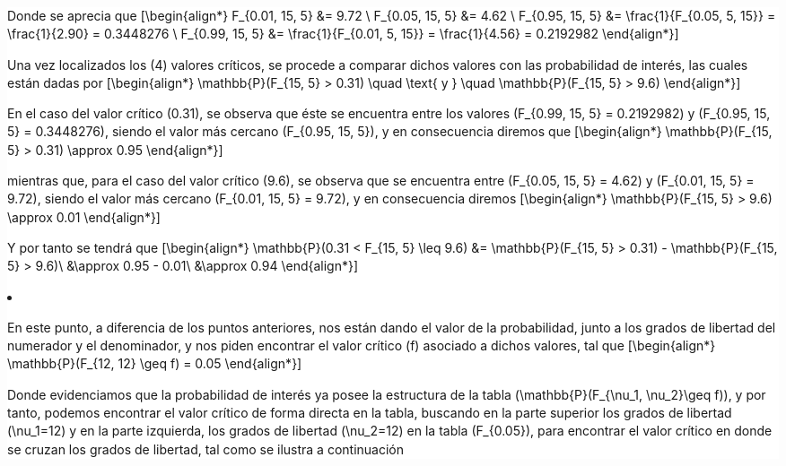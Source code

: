 Donde se aprecia que \[\begin{align*}
F_{0.01, 15, 5} &= 9.72 \\
F_{0.05, 15, 5} &= 4.62 \\
F_{0.95, 15, 5} &= \frac{1}{F_{0.05, 5, 15}} = \frac{1}{2.90} = 0.3448276 \\
F_{0.99, 15, 5} &= \frac{1}{F_{0.01, 5, 15}} = \frac{1}{4.56} = 0.2192982 
\end{align*}\]

Una vez localizados los \(4\) valores críticos, se procede a comparar
dichos valores con las probabilidad de interés, las cuales están dadas
por \[\begin{align*}
\mathbb{P}(F_{15, 5} > 0.31) \quad \text{ y } \quad \mathbb{P}(F_{15, 5} > 9.6)
\end{align*}\]

En el caso del valor crítico \(0.31\), se observa que éste se encuentra
entre los valores \(F_{0.99, 15, 5} = 0.2192982\) y
\(F_{0.95, 15, 5} = 0.3448276\), siendo el valor más cercano
\(F_{0.95, 15, 5}\), y en consecuencia diremos que \[\begin{align*}
\mathbb{P}(F_{15, 5} > 0.31) \approx 0.95
\end{align*}\]

mientras que, para el caso del valor crítico \(9.6\), se observa que se
encuentra entre \(F_{0.05, 15, 5} = 4.62\) y \(F_{0.01, 15, 5} = 9.72\),
siendo el valor más cercano \(F_{0.01, 15, 5} = 9.72\), y en
consecuencia diremos \[\begin{align*}
\mathbb{P}(F_{15, 5} > 9.6) \approx 0.01
\end{align*}\]

Y por tanto se tendrá que \[\begin{align*}
\mathbb{P}(0.31 < F_{15, 5} \leq 9.6) &= \mathbb{P}(F_{15, 5} > 0.31) - \mathbb{P}(F_{15, 5} > 9.6)\\
                                      &\approx 0.95 - 0.01\\
                                      &\approx 0.94
\end{align*}\]
</li>
<li>

En este punto, a diferencia de los puntos anteriores, nos están dando el
valor de la probabilidad, junto a los grados de libertad del numerador y
el denominador, y nos piden encontrar el valor crítico \(f\) asociado a
dichos valores, tal que \[\begin{align*}
\mathbb{P}(F_{12, 12} \geq f) = 0.05
\end{align*}\]

Donde evidenciamos que la probabilidad de interés ya posee la estructura
de la tabla \(\mathbb{P}(F_{\nu_1, \nu_2}\geq f)\), y por tanto, podemos
encontrar el valor crítico de forma directa en la tabla, buscando en la
parte superior los grados de libertad \(\nu_1=12\) y en la parte
izquierda, los grados de libertad \(\nu_2=12\) en la tabla \(F_{0.05}\),
para encontrar el valor crítico en donde se cruzan los grados de
libertad, tal como se ilustra a continuación
